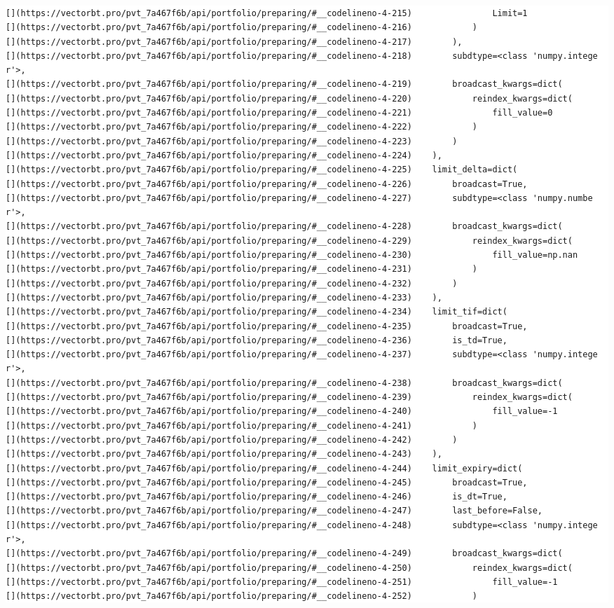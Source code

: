    [](https://vectorbt.pro/pvt_7a467f6b/api/portfolio/preparing/#__codelineno-4-215)                Limit=1
    [](https://vectorbt.pro/pvt_7a467f6b/api/portfolio/preparing/#__codelineno-4-216)            )
    [](https://vectorbt.pro/pvt_7a467f6b/api/portfolio/preparing/#__codelineno-4-217)        ),
    [](https://vectorbt.pro/pvt_7a467f6b/api/portfolio/preparing/#__codelineno-4-218)        subdtype=<class 'numpy.integer'>,
    [](https://vectorbt.pro/pvt_7a467f6b/api/portfolio/preparing/#__codelineno-4-219)        broadcast_kwargs=dict(
    [](https://vectorbt.pro/pvt_7a467f6b/api/portfolio/preparing/#__codelineno-4-220)            reindex_kwargs=dict(
    [](https://vectorbt.pro/pvt_7a467f6b/api/portfolio/preparing/#__codelineno-4-221)                fill_value=0
    [](https://vectorbt.pro/pvt_7a467f6b/api/portfolio/preparing/#__codelineno-4-222)            )
    [](https://vectorbt.pro/pvt_7a467f6b/api/portfolio/preparing/#__codelineno-4-223)        )
    [](https://vectorbt.pro/pvt_7a467f6b/api/portfolio/preparing/#__codelineno-4-224)    ),
    [](https://vectorbt.pro/pvt_7a467f6b/api/portfolio/preparing/#__codelineno-4-225)    limit_delta=dict(
    [](https://vectorbt.pro/pvt_7a467f6b/api/portfolio/preparing/#__codelineno-4-226)        broadcast=True,
    [](https://vectorbt.pro/pvt_7a467f6b/api/portfolio/preparing/#__codelineno-4-227)        subdtype=<class 'numpy.number'>,
    [](https://vectorbt.pro/pvt_7a467f6b/api/portfolio/preparing/#__codelineno-4-228)        broadcast_kwargs=dict(
    [](https://vectorbt.pro/pvt_7a467f6b/api/portfolio/preparing/#__codelineno-4-229)            reindex_kwargs=dict(
    [](https://vectorbt.pro/pvt_7a467f6b/api/portfolio/preparing/#__codelineno-4-230)                fill_value=np.nan
    [](https://vectorbt.pro/pvt_7a467f6b/api/portfolio/preparing/#__codelineno-4-231)            )
    [](https://vectorbt.pro/pvt_7a467f6b/api/portfolio/preparing/#__codelineno-4-232)        )
    [](https://vectorbt.pro/pvt_7a467f6b/api/portfolio/preparing/#__codelineno-4-233)    ),
    [](https://vectorbt.pro/pvt_7a467f6b/api/portfolio/preparing/#__codelineno-4-234)    limit_tif=dict(
    [](https://vectorbt.pro/pvt_7a467f6b/api/portfolio/preparing/#__codelineno-4-235)        broadcast=True,
    [](https://vectorbt.pro/pvt_7a467f6b/api/portfolio/preparing/#__codelineno-4-236)        is_td=True,
    [](https://vectorbt.pro/pvt_7a467f6b/api/portfolio/preparing/#__codelineno-4-237)        subdtype=<class 'numpy.integer'>,
    [](https://vectorbt.pro/pvt_7a467f6b/api/portfolio/preparing/#__codelineno-4-238)        broadcast_kwargs=dict(
    [](https://vectorbt.pro/pvt_7a467f6b/api/portfolio/preparing/#__codelineno-4-239)            reindex_kwargs=dict(
    [](https://vectorbt.pro/pvt_7a467f6b/api/portfolio/preparing/#__codelineno-4-240)                fill_value=-1
    [](https://vectorbt.pro/pvt_7a467f6b/api/portfolio/preparing/#__codelineno-4-241)            )
    [](https://vectorbt.pro/pvt_7a467f6b/api/portfolio/preparing/#__codelineno-4-242)        )
    [](https://vectorbt.pro/pvt_7a467f6b/api/portfolio/preparing/#__codelineno-4-243)    ),
    [](https://vectorbt.pro/pvt_7a467f6b/api/portfolio/preparing/#__codelineno-4-244)    limit_expiry=dict(
    [](https://vectorbt.pro/pvt_7a467f6b/api/portfolio/preparing/#__codelineno-4-245)        broadcast=True,
    [](https://vectorbt.pro/pvt_7a467f6b/api/portfolio/preparing/#__codelineno-4-246)        is_dt=True,
    [](https://vectorbt.pro/pvt_7a467f6b/api/portfolio/preparing/#__codelineno-4-247)        last_before=False,
    [](https://vectorbt.pro/pvt_7a467f6b/api/portfolio/preparing/#__codelineno-4-248)        subdtype=<class 'numpy.integer'>,
    [](https://vectorbt.pro/pvt_7a467f6b/api/portfolio/preparing/#__codelineno-4-249)        broadcast_kwargs=dict(
    [](https://vectorbt.pro/pvt_7a467f6b/api/portfolio/preparing/#__codelineno-4-250)            reindex_kwargs=dict(
    [](https://vectorbt.pro/pvt_7a467f6b/api/portfolio/preparing/#__codelineno-4-251)                fill_value=-1
    [](https://vectorbt.pro/pvt_7a467f6b/api/portfolio/preparing/#__codelineno-4-252)            )